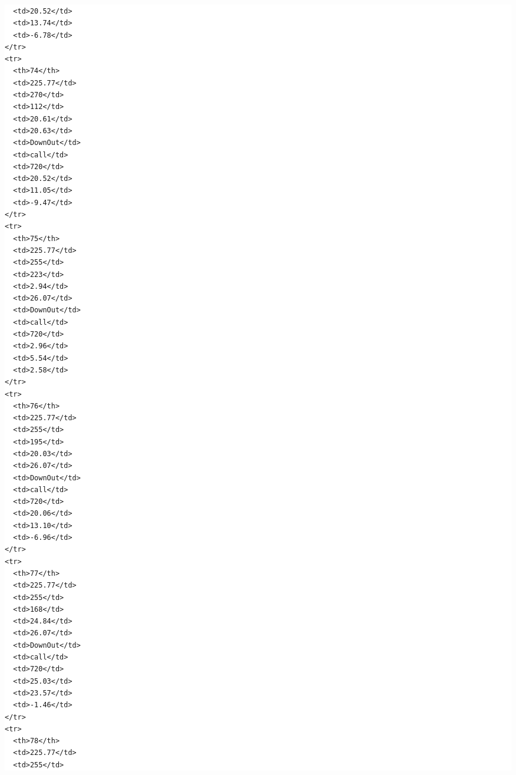      <td>20.52</td>
      <td>13.74</td>
      <td>-6.78</td>
    </tr>
    <tr>
      <th>74</th>
      <td>225.77</td>
      <td>270</td>
      <td>112</td>
      <td>20.61</td>
      <td>20.63</td>
      <td>DownOut</td>
      <td>call</td>
      <td>720</td>
      <td>20.52</td>
      <td>11.05</td>
      <td>-9.47</td>
    </tr>
    <tr>
      <th>75</th>
      <td>225.77</td>
      <td>255</td>
      <td>223</td>
      <td>2.94</td>
      <td>26.07</td>
      <td>DownOut</td>
      <td>call</td>
      <td>720</td>
      <td>2.96</td>
      <td>5.54</td>
      <td>2.58</td>
    </tr>
    <tr>
      <th>76</th>
      <td>225.77</td>
      <td>255</td>
      <td>195</td>
      <td>20.03</td>
      <td>26.07</td>
      <td>DownOut</td>
      <td>call</td>
      <td>720</td>
      <td>20.06</td>
      <td>13.10</td>
      <td>-6.96</td>
    </tr>
    <tr>
      <th>77</th>
      <td>225.77</td>
      <td>255</td>
      <td>168</td>
      <td>24.84</td>
      <td>26.07</td>
      <td>DownOut</td>
      <td>call</td>
      <td>720</td>
      <td>25.03</td>
      <td>23.57</td>
      <td>-1.46</td>
    </tr>
    <tr>
      <th>78</th>
      <td>225.77</td>
      <td>255</td>